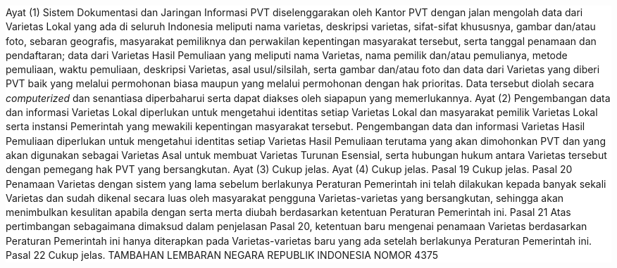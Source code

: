 Ayat (1) Sistem Dokumentasi dan Jaringan Informasi PVT diselenggarakan oleh Kantor PVT dengan jalan mengolah data dari Varietas Lokal yang ada di seluruh Indonesia meliputi nama varietas, deskripsi varietas, sifat-sifat khususnya, gambar dan/atau foto, sebaran geografis, masyarakat pemiliknya dan perwakilan kepentingan masyarakat tersebut, serta tanggal penamaan dan pendaftaran; data dari Varietas Hasil Pemuliaan yang meliputi nama Varietas, nama pemilik dan/atau pemulianya, metode pemuliaan, waktu pemuliaan, deskripsi Varietas, asal usul/silsilah, serta gambar dan/atau foto dan data dari Varietas yang diberi PVT baik yang melalui permohonan biasa maupun yang melalui permohonan dengan hak prioritas. Data tersebut diolah secara _computerized_ dan senantiasa diperbaharui serta dapat diakses oleh siapapun yang memerlukannya. Ayat (2) Pengembangan data dan informasi Varietas Lokal diperlukan untuk mengetahui identitas setiap Varietas Lokal dan masyarakat pemilik Varietas Lokal serta instansi Pemerintah yang mewakili kepentingan masyarakat tersebut. Pengembangan data dan informasi Varietas Hasil Pemuliaan diperlukan untuk mengetahui identitas setiap Varietas Hasil Pemuliaan terutama yang akan dimohonkan PVT dan yang akan digunakan sebagai Varietas Asal untuk membuat Varietas Turunan Esensial, serta hubungan hukum antara Varietas tersebut dengan pemegang hak PVT yang bersangkutan. Ayat (3) Cukup jelas. Ayat (4) Cukup jelas.
Pasal 19
Cukup jelas.
Pasal 20
Penamaan Varietas dengan sistem yang lama sebelum berlakunya Peraturan Pemerintah ini telah dilakukan kepada banyak sekali Varietas dan sudah dikenal secara luas oleh masyarakat pengguna Varietas-varietas yang bersangkutan, sehingga akan menimbulkan kesulitan apabila dengan serta merta diubah berdasarkan ketentuan Peraturan Pemerintah ini.
Pasal 21
Atas pertimbangan sebagaimana dimaksud dalam penjelasan Pasal 20, ketentuan baru mengenai penamaan Varietas berdasarkan Peraturan Pemerintah ini hanya diterapkan pada Varietas-varietas baru yang ada setelah berlakunya Peraturan Pemerintah ini.
Pasal 22
Cukup jelas. TAMBAHAN LEMBARAN NEGARA REPUBLIK INDONESIA NOMOR 4375